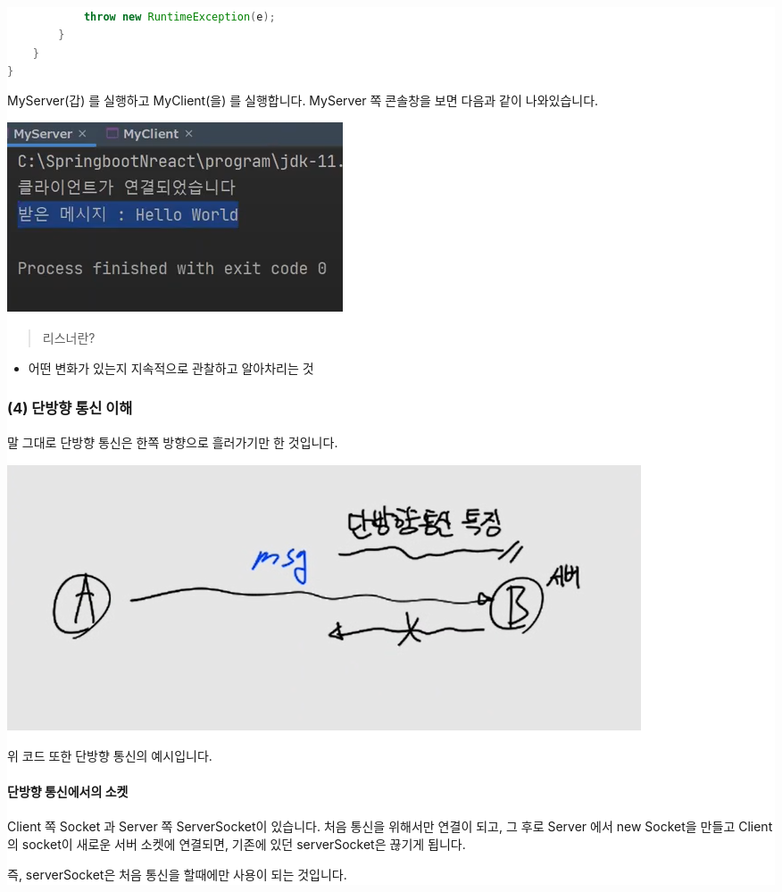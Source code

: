 ```java
            throw new RuntimeException(e);
        }
    }
}
```

MyServer(갑) 를 실행하고 MyClient(을) 를 실행합니다. MyServer 쪽 콘솔창을 보면 다음과 같이 나와있습니다.

![10](images/10.png)

> 리스너란?
- 어떤 변화가 있는지 지속적으로 관찰하고 알아차리는 것

### (4) 단방향 통신 이해

말 그대로 단방향 통신은 한쪽 방향으로 흘러가기만 한 것입니다. 

![11](images/11.png)

위 코드 또한 단방향 통신의 예시입니다. 

#### 단방향 통신에서의 소켓

Client 쪽 Socket 과 Server 쪽 ServerSocket이 있습니다. 처음 통신을 위해서만 연결이 되고, 그 후로 Server 에서 new Socket을 만들고 Client의 socket이 새로운 서버 소켓에 연결되면, 기존에 있던 serverSocket은 끊기게 됩니다.

즉, serverSocket은 처음 통신을 할때에만 사용이 되는 것입니다.
